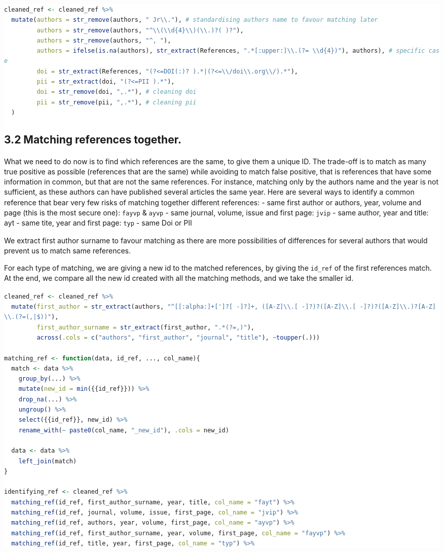 ``` r
cleaned_ref <- cleaned_ref %>% 
  mutate(authors = str_remove(authors, " Jr\\."), # standardising authors name to favour matching later
         authors = str_remove(authors, "^\\(\\d{4}\\)(\\.)?( )?"),
         authors = str_remove(authors, "^, "),
         authors = ifelse(is.na(authors), str_extract(References, ".*[:upper:]\\.(?= \\d{4})"), authors), # specific case
         doi = str_extract(References, "(?<=DOI(:)? ).*|(?<=\\/doi\\.org\\/).*"),
         pii = str_extract(doi, "(?<=PII ).*"),
         doi = str_remove(doi, ",.*"), # cleaning doi
         pii = str_remove(pii, ",.*"), # cleaning pii
  ) 
```

## 3.2 Matching references together.

What we need to do now is to find which references are the same, to give
them a unique ID. The trade-off is to match as many true positive as
possible (references that are the same) while avoiding to match false
positive, that is references that have some information in common, but
that are not the same references. For instance, matching only by the
authors name and the year is not sufficient, as these authors can have
published several articles the same year. Here are several ways to
identify a common reference that bear very few risks of matching
together different references: - same first author or authors, year,
volume and page (this is the most secure one): `fayvp` & `ayvp` - same
journal, volume, issue and first page: `jvip` - same author, year and
title: ayt - same tite, year and first page: `typ` - same Doi or PII

We extract first author surname to favour matching as there are more
possibilities of differences for several authors that would prevent us
to match same references.

For each type of matching, we are giving a new id to the matched
references, by giving the `id_ref` of the first references match. At the
end, we compare all the new id created with all the matching methods,
and we take the smaller id.

``` r
cleaned_ref <- cleaned_ref %>%
  mutate(first_author = str_extract(authors, "^[[:alpha:]+[']?[ -]?]+, ([A-Z]\\.[ -]?)?([A-Z]\\.[ -]?)?([A-Z]\\.)?[A-Z]\\.(?=(,|$))"),
         first_author_surname = str_extract(first_author, ".*(?=,)"),
         across(.cols = c("authors", "first_author", "journal", "title"), ~toupper(.))) 

matching_ref <- function(data, id_ref, ..., col_name){
  match <- data %>% 
    group_by(...) %>% 
    mutate(new_id = min({{id_ref}})) %>% 
    drop_na(...) %>% 
    ungroup() %>% 
    select({{id_ref}}, new_id) %>% 
    rename_with(~ paste0(col_name, "_new_id"), .cols = new_id)
  
  data <- data %>% 
    left_join(match)
}

identifying_ref <- cleaned_ref %>%
  matching_ref(id_ref, first_author_surname, year, title, col_name = "fayt") %>% 
  matching_ref(id_ref, journal, volume, issue, first_page, col_name = "jvip") %>% 
  matching_ref(id_ref, authors, year, volume, first_page, col_name = "ayvp") %>% 
  matching_ref(id_ref, first_author_surname, year, volume, first_page, col_name = "fayvp") %>%
  matching_ref(id_ref, title, year, first_page, col_name = "typ") %>% 
```